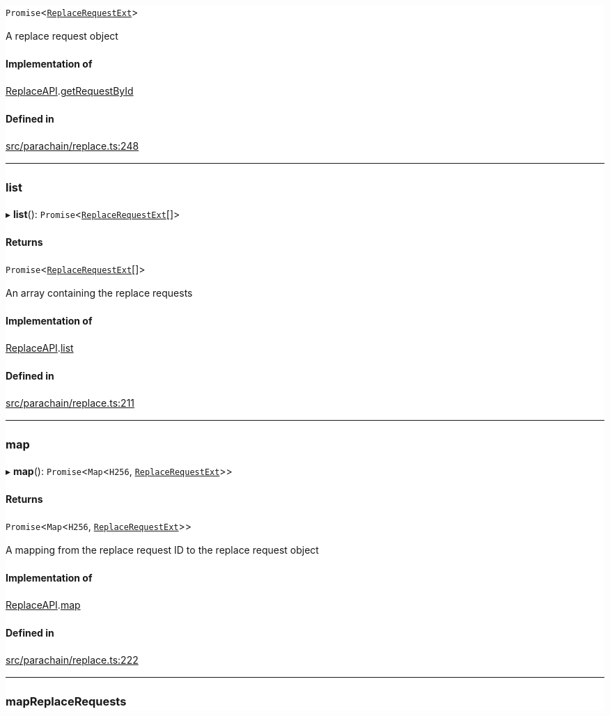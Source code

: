 `Promise`<[`ReplaceRequestExt`](/interfaces/ReplaceRequestExt.md)\>

A replace request object

#### Implementation of

[ReplaceAPI](/interfaces/ReplaceAPI.md).[getRequestById](/interfaces/ReplaceAPI.md#getrequestbyid)

#### Defined in

[src/parachain/replace.ts:248](https://github.com/interlay/interbtc-api/blob/cc6b72b/src/parachain/replace.ts#L248)

___

### <a id="list" name="list"></a> list

▸ **list**(): `Promise`<[`ReplaceRequestExt`](/interfaces/ReplaceRequestExt.md)[]\>

#### Returns

`Promise`<[`ReplaceRequestExt`](/interfaces/ReplaceRequestExt.md)[]\>

An array containing the replace requests

#### Implementation of

[ReplaceAPI](/interfaces/ReplaceAPI.md).[list](/interfaces/ReplaceAPI.md#list)

#### Defined in

[src/parachain/replace.ts:211](https://github.com/interlay/interbtc-api/blob/cc6b72b/src/parachain/replace.ts#L211)

___

### <a id="map" name="map"></a> map

▸ **map**(): `Promise`<`Map`<`H256`, [`ReplaceRequestExt`](/interfaces/ReplaceRequestExt.md)\>\>

#### Returns

`Promise`<`Map`<`H256`, [`ReplaceRequestExt`](/interfaces/ReplaceRequestExt.md)\>\>

A mapping from the replace request ID to the replace request object

#### Implementation of

[ReplaceAPI](/interfaces/ReplaceAPI.md).[map](/interfaces/ReplaceAPI.md#map)

#### Defined in

[src/parachain/replace.ts:222](https://github.com/interlay/interbtc-api/blob/cc6b72b/src/parachain/replace.ts#L222)

___

### <a id="mapreplacerequests" name="mapreplacerequests"></a> mapReplaceRequests
